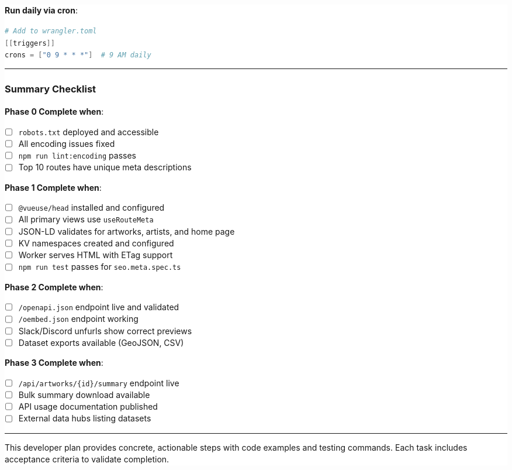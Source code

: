 **Run daily via cron**:

```powershell
# Add to wrangler.toml
[[triggers]]
crons = ["0 9 * * *"]  # 9 AM daily
```

---

### Summary Checklist

**Phase 0 Complete when**:

- [ ] `robots.txt` deployed and accessible
- [ ] All encoding issues fixed
- [ ] `npm run lint:encoding` passes
- [ ] Top 10 routes have unique meta descriptions

**Phase 1 Complete when**:

- [ ] `@vueuse/head` installed and configured
- [ ] All primary views use `useRouteMeta`
- [ ] JSON-LD validates for artworks, artists, and home page
- [ ] KV namespaces created and configured
- [ ] Worker serves HTML with ETag support
- [ ] `npm run test` passes for `seo.meta.spec.ts`

**Phase 2 Complete when**:

- [ ] `/openapi.json` endpoint live and validated
- [ ] `/oembed.json` endpoint working
- [ ] Slack/Discord unfurls show correct previews
- [ ] Dataset exports available (GeoJSON, CSV)

**Phase 3 Complete when**:

- [ ] `/api/artworks/{id}/summary` endpoint live
- [ ] Bulk summary download available
- [ ] API usage documentation published
- [ ] External data hubs listing datasets

---

This developer plan provides concrete, actionable steps with code examples and testing commands. Each task includes acceptance criteria to validate completion.


  [key: string]: unknown;